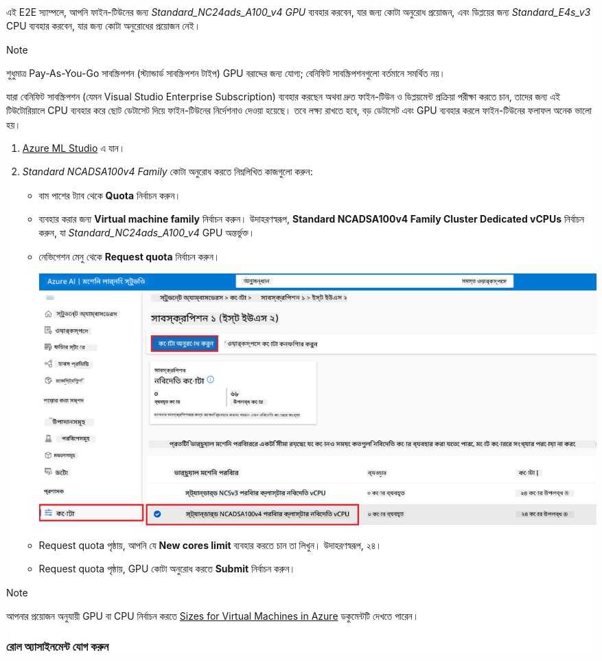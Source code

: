 এই E2E স্যাম্পলে, আপনি ফাইন-টিউনের জন্য *Standard_NC24ads_A100_v4 GPU* ব্যবহার করবেন, যার জন্য কোটা অনুরোধ প্রয়োজন, এবং ডিপ্লয়ের জন্য *Standard_E4s_v3* CPU ব্যবহার করবেন, যার জন্য কোটা অনুরোধের প্রয়োজন নেই।

> [!NOTE]
>
> শুধুমাত্র Pay-As-You-Go সাবস্ক্রিপশন (স্ট্যান্ডার্ড সাবস্ক্রিপশন টাইপ) GPU বরাদ্দের জন্য যোগ্য; বেনিফিট সাবস্ক্রিপশনগুলো বর্তমানে সমর্থিত নয়।
>
> যারা বেনিফিট সাবস্ক্রিপশন (যেমন Visual Studio Enterprise Subscription) ব্যবহার করছেন অথবা দ্রুত ফাইন-টিউন ও ডিপ্লয়মেন্ট প্রক্রিয়া পরীক্ষা করতে চান, তাদের জন্য এই টিউটোরিয়ালে CPU ব্যবহার করে ছোট ডেটাসেট দিয়ে ফাইন-টিউনের নির্দেশনাও দেওয়া হয়েছে। তবে লক্ষ্য রাখতে হবে, বড় ডেটাসেট এবং GPU ব্যবহার করলে ফাইন-টিউনের ফলাফল অনেক ভালো হয়।

1. [Azure ML Studio](https://ml.azure.com/home?wt.mc_id=studentamb_279723) এ যান।

1. *Standard NCADSA100v4 Family* কোটা অনুরোধ করতে নিম্নলিখিত কাজগুলো করুন:

    - বাম পাশের ট্যাব থেকে **Quota** নির্বাচন করুন।
    - ব্যবহার করার জন্য **Virtual machine family** নির্বাচন করুন। উদাহরণস্বরূপ, **Standard NCADSA100v4 Family Cluster Dedicated vCPUs** নির্বাচন করুন, যা *Standard_NC24ads_A100_v4* GPU অন্তর্ভুক্ত।
    - নেভিগেশন মেনু থেকে **Request quota** নির্বাচন করুন।

        ![Request quota.](../../../../../../translated_images/01-04-request-quota.3d3670c3221ab8348515fcfba9d0279114f04065df8bd6fb78e3d3704e627545.bn.png)

    - Request quota পৃষ্ঠায়, আপনি যে **New cores limit** ব্যবহার করতে চান তা লিখুন। উদাহরণস্বরূপ, ২৪।
    - Request quota পৃষ্ঠায়, GPU কোটা অনুরোধ করতে **Submit** নির্বাচন করুন।

> [!NOTE]
> আপনার প্রয়োজন অনুযায়ী GPU বা CPU নির্বাচন করতে [Sizes for Virtual Machines in Azure](https://learn.microsoft.com/azure/virtual-machines/sizes/overview?tabs=breakdownseries%2Cgeneralsizelist%2Ccomputesizelist%2Cmemorysizelist%2Cstoragesizelist%2Cgpusizelist%2Cfpgasizelist%2Chpcsizelist) ডকুমেন্টটি দেখতে পারেন।

### রোল অ্যাসাইনমেন্ট যোগ করুন
